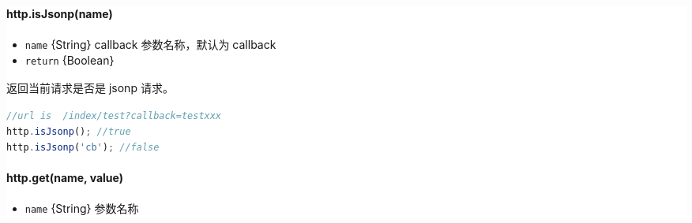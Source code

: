 #### http.isJsonp(name)

* `name` {String} callback 参数名称，默认为 callback
* `return` {Boolean}

返回当前请求是否是 jsonp 请求。

```js
//url is  /index/test?callback=testxxx
http.isJsonp(); //true
http.isJsonp('cb'); //false
```


#### http.get(name, value)

* `name` {String} 参数名称
